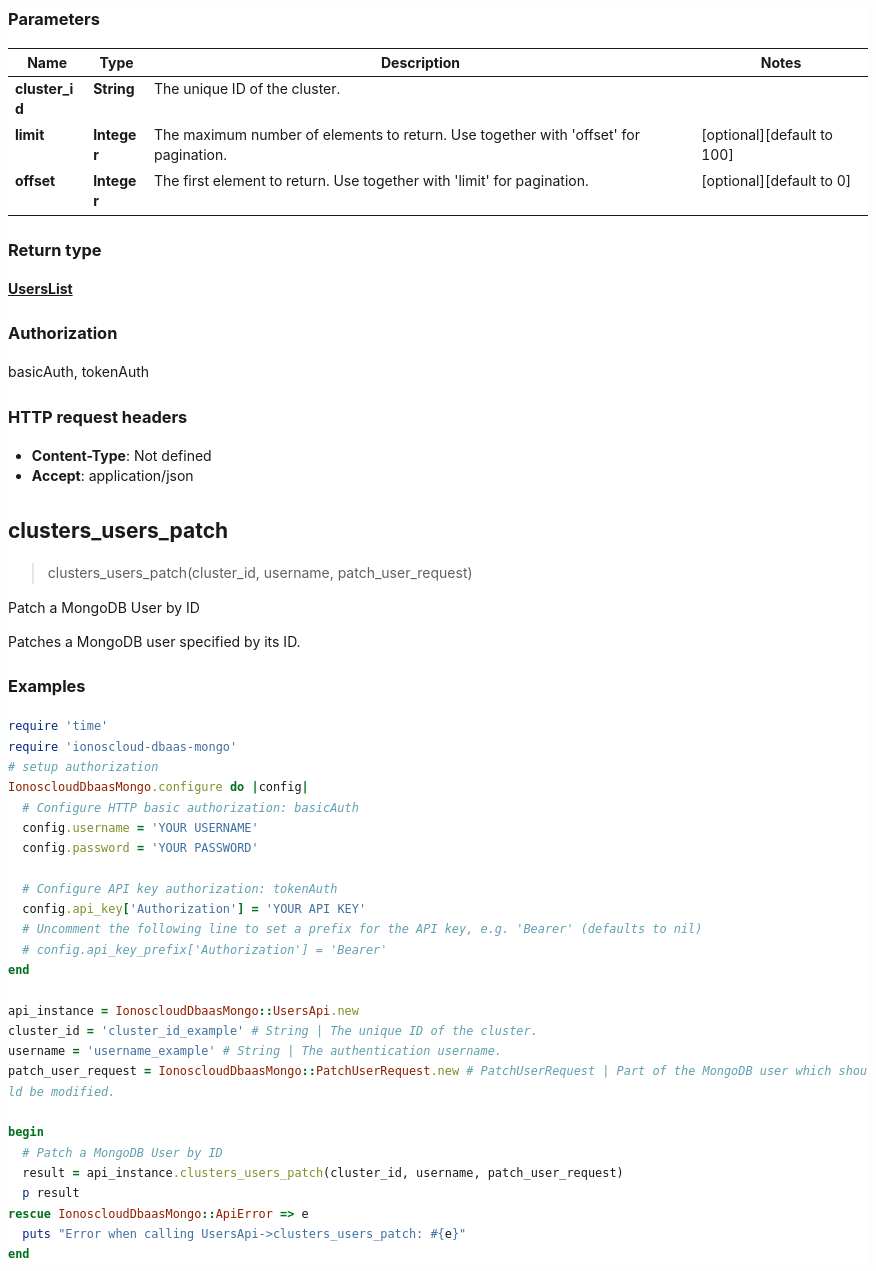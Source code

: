 ### Parameters

| Name | Type | Description | Notes |
| ---- | ---- | ----------- | ----- |
| **cluster_id** | **String** | The unique ID of the cluster. |  |
| **limit** | **Integer** | The maximum number of elements to return. Use together with &#39;offset&#39; for pagination. | [optional][default to 100] |
| **offset** | **Integer** | The first element to return. Use together with &#39;limit&#39; for pagination. | [optional][default to 0] |

### Return type

[**UsersList**](../models/UsersList.md)

### Authorization

basicAuth, tokenAuth

### HTTP request headers

- **Content-Type**: Not defined
- **Accept**: application/json


## clusters_users_patch

> <User> clusters_users_patch(cluster_id, username, patch_user_request)

Patch a MongoDB User by ID

Patches a MongoDB user specified by its ID.

### Examples

```ruby
require 'time'
require 'ionoscloud-dbaas-mongo'
# setup authorization
IonoscloudDbaasMongo.configure do |config|
  # Configure HTTP basic authorization: basicAuth
  config.username = 'YOUR USERNAME'
  config.password = 'YOUR PASSWORD'

  # Configure API key authorization: tokenAuth
  config.api_key['Authorization'] = 'YOUR API KEY'
  # Uncomment the following line to set a prefix for the API key, e.g. 'Bearer' (defaults to nil)
  # config.api_key_prefix['Authorization'] = 'Bearer'
end

api_instance = IonoscloudDbaasMongo::UsersApi.new
cluster_id = 'cluster_id_example' # String | The unique ID of the cluster.
username = 'username_example' # String | The authentication username.
patch_user_request = IonoscloudDbaasMongo::PatchUserRequest.new # PatchUserRequest | Part of the MongoDB user which should be modified.

begin
  # Patch a MongoDB User by ID
  result = api_instance.clusters_users_patch(cluster_id, username, patch_user_request)
  p result
rescue IonoscloudDbaasMongo::ApiError => e
  puts "Error when calling UsersApi->clusters_users_patch: #{e}"
end
```
